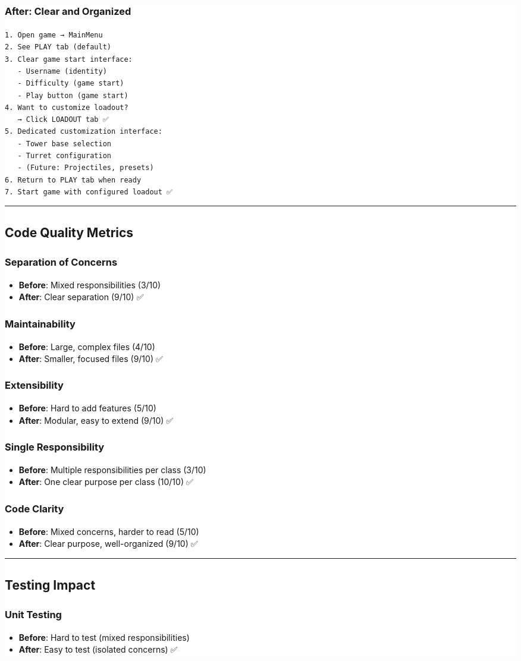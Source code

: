 ### After: Clear and Organized

```
1. Open game → MainMenu
2. See PLAY tab (default)
3. Clear game start interface:
   - Username (identity)
   - Difficulty (game start)
   - Play button (game start)
4. Want to customize loadout?
   → Click LOADOUT tab ✅
5. Dedicated customization interface:
   - Tower base selection
   - Turret configuration
   - (Future: Projectiles, presets)
6. Return to PLAY tab when ready
7. Start game with configured loadout ✅
```

---

## Code Quality Metrics

### Separation of Concerns
- **Before**: Mixed responsibilities (3/10)
- **After**: Clear separation (9/10) ✅

### Maintainability
- **Before**: Large, complex files (4/10)
- **After**: Smaller, focused files (9/10) ✅

### Extensibility
- **Before**: Hard to add features (5/10)
- **After**: Modular, easy to extend (9/10) ✅

### Single Responsibility
- **Before**: Multiple responsibilities per class (3/10)
- **After**: One clear purpose per class (10/10) ✅

### Code Clarity
- **Before**: Mixed concerns, harder to read (5/10)
- **After**: Clear purpose, well-organized (9/10) ✅

---

## Testing Impact

### Unit Testing
- **Before**: Hard to test (mixed responsibilities)
- **After**: Easy to test (isolated concerns) ✅
